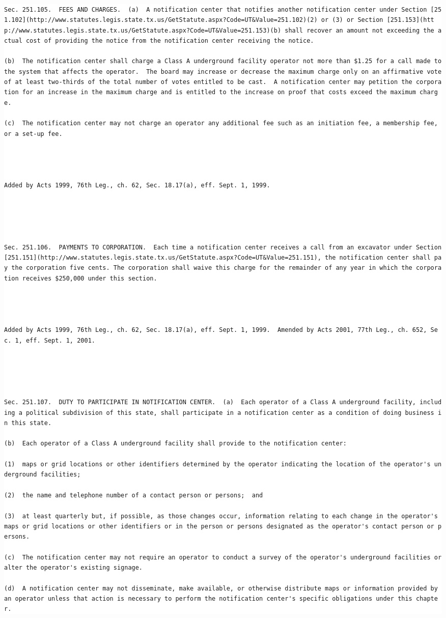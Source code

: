     
    
    
    
    Sec. 251.105.  FEES AND CHARGES.  (a)  A notification center that notifies another notification center under Section [251.102](http://www.statutes.legis.state.tx.us/GetStatute.aspx?Code=UT&Value=251.102)(2) or (3) or Section [251.153](http://www.statutes.legis.state.tx.us/GetStatute.aspx?Code=UT&Value=251.153)(b) shall recover an amount not exceeding the actual cost of providing the notice from the notification center receiving the notice.
    
    (b)  The notification center shall charge a Class A underground facility operator not more than $1.25 for a call made to the system that affects the operator.  The board may increase or decrease the maximum charge only on an affirmative vote of at least two-thirds of the total number of votes entitled to be cast.  A notification center may petition the corporation for an increase in the maximum charge and is entitled to the increase on proof that costs exceed the maximum charge.
    
    (c)  The notification center may not charge an operator any additional fee such as an initiation fee, a membership fee, or a set-up fee.
    
    
    
    
    Added by Acts 1999, 76th Leg., ch. 62, Sec. 18.17(a), eff. Sept. 1, 1999.
    
    
    
    
    
    Sec. 251.106.  PAYMENTS TO CORPORATION.  Each time a notification center receives a call from an excavator under Section [251.151](http://www.statutes.legis.state.tx.us/GetStatute.aspx?Code=UT&Value=251.151), the notification center shall pay the corporation five cents. The corporation shall waive this charge for the remainder of any year in which the corporation receives $250,000 under this section.
    
    
    
    
    Added by Acts 1999, 76th Leg., ch. 62, Sec. 18.17(a), eff. Sept. 1, 1999.  Amended by Acts 2001, 77th Leg., ch. 652, Sec. 1, eff. Sept. 1, 2001.
    
    
    
    
    
    Sec. 251.107.  DUTY TO PARTICIPATE IN NOTIFICATION CENTER.  (a)  Each operator of a Class A underground facility, including a political subdivision of this state, shall participate in a notification center as a condition of doing business in this state.
    
    (b)  Each operator of a Class A underground facility shall provide to the notification center:
    
    (1)  maps or grid locations or other identifiers determined by the operator indicating the location of the operator's underground facilities;
    
    (2)  the name and telephone number of a contact person or persons;  and
    
    (3)  at least quarterly but, if possible, as those changes occur, information relating to each change in the operator's maps or grid locations or other identifiers or in the person or persons designated as the operator's contact person or persons.
    
    (c)  The notification center may not require an operator to conduct a survey of the operator's underground facilities or alter the operator's existing signage.
    
    (d)  A notification center may not disseminate, make available, or otherwise distribute maps or information provided by an operator unless that action is necessary to perform the notification center's specific obligations under this chapter.
    